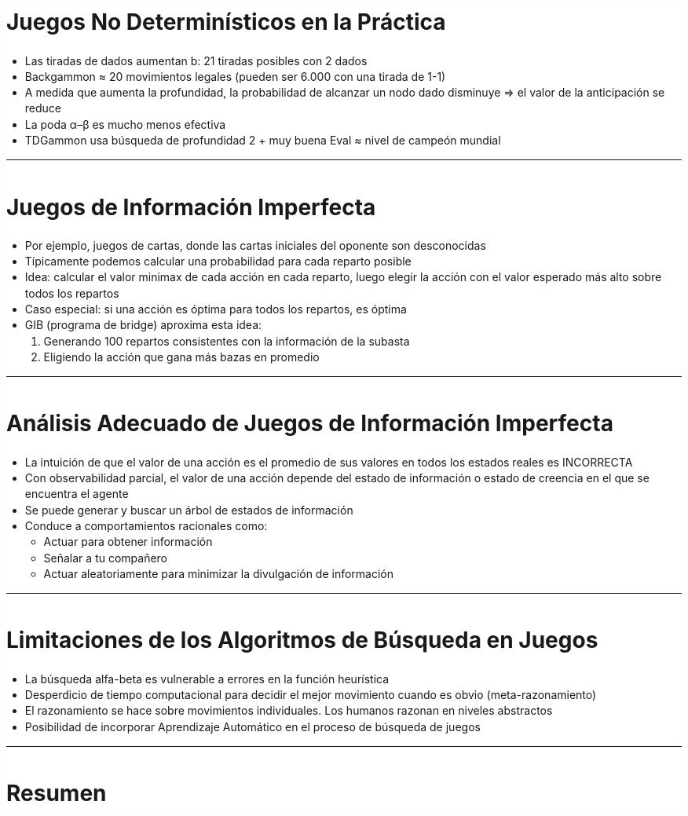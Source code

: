 # Juegos No Determinísticos en la Práctica

- Las tiradas de dados aumentan b: 21 tiradas posibles con 2 dados
- Backgammon ≈ 20 movimientos legales (pueden ser 6.000 con una tirada de 1-1)
- A medida que aumenta la profundidad, la probabilidad de alcanzar un nodo dado disminuye
  ⇒ el valor de la anticipación se reduce
- La poda α–β es mucho menos efectiva
- TDGammon usa búsqueda de profundidad 2 + muy buena Eval ≈ nivel de campeón mundial

---

# Juegos de Información Imperfecta

- Por ejemplo, juegos de cartas, donde las cartas iniciales del oponente son desconocidas
- Típicamente podemos calcular una probabilidad para cada reparto posible
- Idea: calcular el valor minimax de cada acción en cada reparto, luego elegir la acción con el valor esperado más alto sobre todos los repartos
- Caso especial: si una acción es óptima para todos los repartos, es óptima
- GIB (programa de bridge) aproxima esta idea:
  1. Generando 100 repartos consistentes con la información de la subasta
  2. Eligiendo la acción que gana más bazas en promedio

---

# Análisis Adecuado de Juegos de Información Imperfecta

- La intuición de que el valor de una acción es el promedio de sus valores en todos los estados reales es INCORRECTA
- Con observabilidad parcial, el valor de una acción depende del estado de información o estado de creencia en el que se encuentra el agente
- Se puede generar y buscar un árbol de estados de información
- Conduce a comportamientos racionales como:
  - Actuar para obtener información
  - Señalar a tu compañero
  - Actuar aleatoriamente para minimizar la divulgación de información

---

# Limitaciones de los Algoritmos de Búsqueda en Juegos

- La búsqueda alfa-beta es vulnerable a errores en la función heurística
- Desperdicio de tiempo computacional para decidir el mejor movimiento cuando es obvio (meta-razonamiento)
- El razonamiento se hace sobre movimientos individuales. Los humanos razonan en niveles abstractos
- Posibilidad de incorporar Aprendizaje Automático en el proceso de búsqueda de juegos

---

# Resumen
